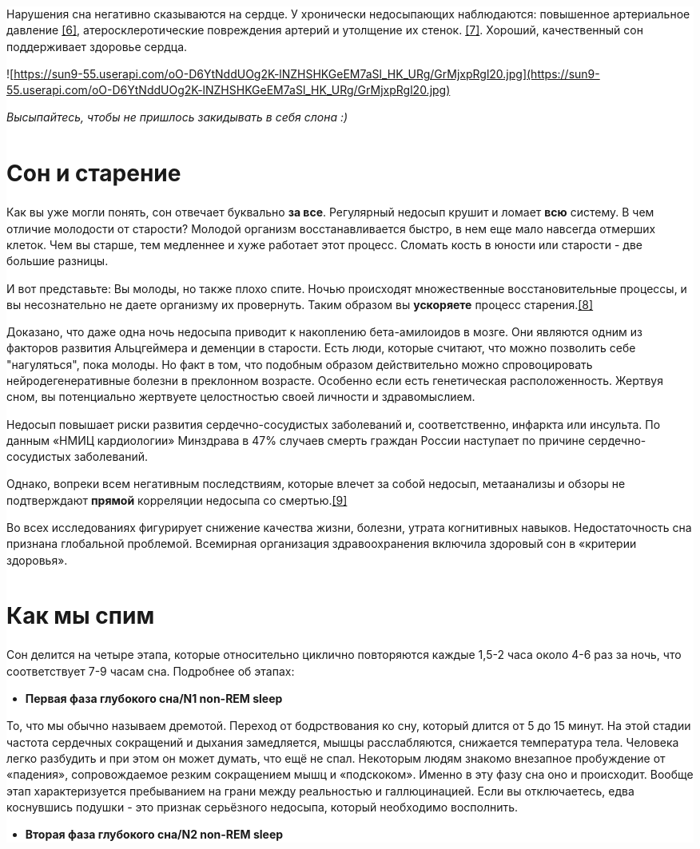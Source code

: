 Нарушения сна негативно сказываются на сердце. У хронически недосыпающих наблюдаются: повышенное артериальное давление [[6]](https://pubmed.ncbi.nlm.nih.gov/31083055/), атеросклеротические повреждения артерий и утолщение их стенок. [[7]](https://pubmed.ncbi.nlm.nih.gov/27840384/). Хороший, качественный сон поддерживает здоровье сердца.

![https://sun9-55.userapi.com/oO-D6YtNddUOg2K-lNZHSHKGeEM7aSl_HK_URg/GrMjxpRgl20.jpg](https://sun9-55.userapi.com/oO-D6YtNddUOg2K-lNZHSHKGeEM7aSl_HK_URg/GrMjxpRgl20.jpg)

*Высыпайтесь, чтобы не пришлось закидывать в себя слона :)*

# Сон и старение

Как вы уже могли понять, сон отвечает буквально **за все**. Регулярный недосып крушит и ломает **всю** систему. В чем отличие молодости от старости? Молодой организм восстанавливается быстро, в нем еще мало навсегда отмерших клеток. Чем вы старше, тем медленнее и хуже работает этот процесс. Сломать кость в юности или старости - две большие разницы.

И вот представьте: Вы молоды, но также плохо спите. Ночью происходят множественные восстановительные процессы, и вы несознательно не даете организму их провернуть. Таким образом вы **ускоряете** процесс старения.[[8]](https://www.ncbi.nlm.nih.gov/pmc/articles/PMC4302758/)

Доказано, что даже одна ночь недосыпа приводит к накоплению бета-амилоидов в мозге. Они являются одним из факторов развития Альцгеймера и деменции в старости. Есть люди, которые считают, что можно позволить себе "нагуляться", пока молоды. Но факт в том, что подобным образом действительно можно спровоцировать нейродегенеративные болезни в преклонном возрасте. Особенно если есть генетическая расположенность. Жертвуя сном, вы потенциально жертвуете целостностью своей личности и здравомыслием.

Недосып повышает риски развития сердечно-сосудистых заболеваний и, соответственно, инфаркта или инсульта. По данным «НМИЦ кардиологии» Минздрава в 47% случаев смерть граждан России наступает по причине сердечно-сосудистых заболеваний.

Однако, вопреки всем негативным последствиям, которые влечет за собой недосып, метаанализы и обзоры не подтверждают **прямой** корреляции недосыпа со смертью.[[9]](https://pubmed.ncbi.nlm.nih.gov/30529432/)

Во всех исследованиях фигурирует снижение качества жизни, болезни, утрата когнитивных навыков. Недостаточность сна признана глобальной проблемой. Всемирная организация здравоохранения включила здоровый сон в «критерии здоровья».

# Как мы спим

Сон делится на четыре этапа, которые относительно циклично повторяются каждые 1,5-2 часа около 4-6 раз за ночь, что соответствует 7-9 часам сна. Подробнее об этапах:

- **Первая фаза глубокого сна/N1 non-REM sleep**

То, что мы обычно называем дремотой. Переход от бодрствования ко сну, который длится от 5 до 15 минут. На этой стадии частота сердечных сокращений и дыхания замедляется, мышцы расслабляются, снижается температура тела. Человека легко разбудить и при этом он может думать, что ещё не спал. Некоторым людям знакомо внезапное пробуждение от «падения», сопровождаемое резким сокращением мышц и «подскоком». Именно в эту фазу сна оно и происходит. Вообще этап характеризуется пребыванием на грани между реальностью и галлюцинацией. Если вы отключаетесь, едва коснувшись подушки - это признак серьёзного недосыпа, который необходимо восполнить.

- **Вторая фаза глубокого сна/N2 non-REM sleep**
